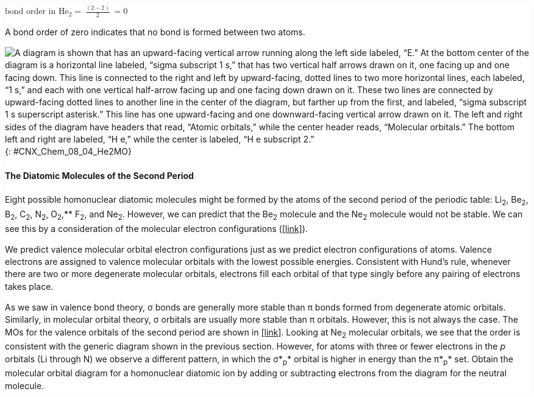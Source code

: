 <div data-type="equation">
<math xmlns="http://www.w3.org/1998/Math/MathML"><mrow><msub><mrow><mtext>bond order in He</mtext></mrow><mn>2</mn></msub><mo>=</mo><mspace width="0.2em" /><mfrac><mrow><mrow><mo>(</mo><mrow><mn>2</mn><mo>−</mo><mn>2</mn></mrow><mo>)</mo></mrow></mrow><mn>2</mn></mfrac><mspace width="0.2em" /><mo>=</mo><mn>0</mn></mrow></math>
</div>

A bond order of zero indicates that no bond is formed between two atoms.

 ![A diagram is shown that has an upward-facing vertical arrow running along the left side labeled, &#x201C;E.&#x201D; At the bottom center of the diagram is a horizontal line labeled, &#x201C;sigma subscript 1 s,&#x201D; that has two vertical half arrows drawn on it, one facing up and one facing down. This line is connected to the right and left by upward-facing, dotted lines to two more horizontal lines, each labeled, &#x201C;1 s,&#x201D; and each with one vertical half-arrow facing up and one facing down drawn on it. These two lines are connected by upward-facing dotted lines to another line in the center of the diagram, but farther up from the first, and labeled, &#x201C;sigma subscript 1 s superscript asterisk.&#x201D; This line has one upward-facing and one downward-facing vertical arrow drawn on it. The left and right sides of the diagram have headers that read, &#x201C;Atomic orbitals,&#x201D; while the center header reads, &#x201C;Molecular orbitals.&#x201D; The bottom left and right are labeled, &#x201C;H e,&#x201D; while the center is labeled, &#x201C;H e subscript 2.&#x201D;](../resources/CNX_Chem_08_04_He2MO.jpg "The molecular orbital energy diagram predicts that He2 will not be a stable molecule, since it has equal numbers of bonding and antibonding electrons."){: #CNX_Chem_08_04_He2MO}

#### The Diatomic Molecules of the Second Period

Eight possible homonuclear diatomic molecules might be formed by the atoms of the second period of the periodic table: Li<sub>2</sub>, Be<sub>2</sub>, B<sub>2</sub>, C<sub>2</sub>, N<sub>2</sub>, O<sub>2</sub>,** F<sub>2</sub>, and Ne<sub>2</sub>. However, we can predict that the Be<sub>2</sub> molecule and the Ne<sub>2</sub> molecule would not be stable. We can see this by a consideration of the molecular electron configurations ([\[link\]](#fs-idp20943328)).

We predict valence molecular orbital electron configurations just as we predict electron configurations of atoms. Valence electrons are assigned to valence molecular orbitals with the lowest possible energies. Consistent with Hund’s rule, whenever there are two or more degenerate molecular orbitals, electrons fill each orbital of that type singly before any pairing of electrons takes place.

As we saw in valence bond theory, σ bonds are generally more stable than π bonds formed from degenerate atomic orbitals. Similarly, in molecular orbital theory, σ orbitals are usually more stable than π orbitals. However, this is not always the case. The MOs for the valence orbitals of the second period are shown in [\[link\]](#CNX_Chem_08_04_X2MOs). Looking at Ne<sub>2</sub> molecular orbitals, we see that the order is consistent with the generic diagram shown in the previous section. However, for atoms with three or fewer electrons in the *p* orbitals (Li through N) we observe a different pattern, in which the σ*<sub>p</sub>* orbital is higher in energy than the π*<sub>p</sub>* set. Obtain the molecular orbital diagram for a homonuclear diatomic ion by adding or subtracting electrons from the diagram for the neutral molecule.


[1]: http://openstax.org/l/16diamagnetic
[2]: http://openstax.org/l/16molecorbital
[3]: http://openstax.org/l/16labelorbital
[4]: http://openstax.org/l/16orbitaldiag